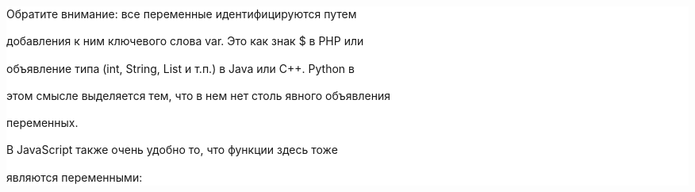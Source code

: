 <script> 

function fibonacci\(a, b\)\{

var nextNum = a \+ b; 

console.log\(nextNum\+" is in the Fibonacci sequence"\); 

if\(nextNum < 100\)\{

fibonacci\(b, nextNum\); 

\}

\}

fibonacci\(1, 1\); 

</script> 

Обратите внимание: все переменные идентифицируются путем

добавления к ним ключевого слова var. Это как знак $ в PHP или

объявление типа \(int, String, List и т.п.\) в Java или C\+\+. Python в

этом смысле выделяется тем, что в нем нет столь явного объявления

переменных. 

В JavaScript также очень удобно то, что функции здесь тоже

являются переменными:

<script> 

var fibonacci = function\(\) \{

var a = 1; 

var b = 1; 

return function \(\) \{

var temp = b; 

b = a \+ b; 

a = temp; 

return b; 

\}

\}

var fibInstance = fibonacci\(\); 

console.log\(fibInstance\(\)\+" is in the Fibonacci sequence"\); 

console.log\(fibInstance\(\)\+" is in the Fibonacci sequence"\); 

console.log\(fibInstance\(\)\+" is in the Fibonacci sequence"\); 

</script> 
